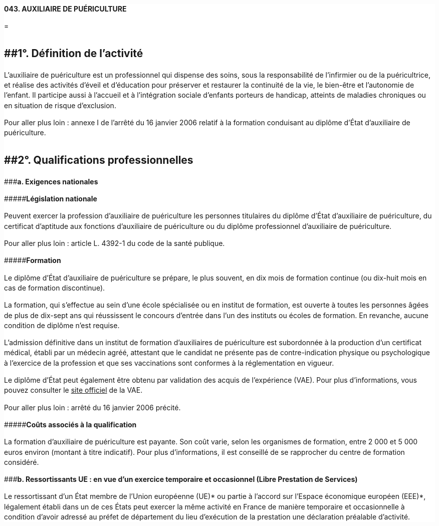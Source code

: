 **043. AUXILIAIRE DE PUÉRICULTURE**

=

##**1°. Définition de l’activité**
------------------------------------------

L’auxiliaire de puériculture est un professionnel qui dispense des soins, sous la responsabilité de l’infirmier ou de la puéricultrice, et réalise des activités d’éveil et d’éducation pour préserver et restaurer la continuité de la vie, le bien-être et l’autonomie de l’enfant. Il participe aussi à l’accueil et à l’intégration sociale d’enfants porteurs de handicap, atteints de maladies chroniques ou en situation de risque d’exclusion.

Pour aller plus loin : annexe I de l’arrêté du 16 janvier 2006 relatif à la formation conduisant au diplôme d’État d’auxiliaire de puériculture.

##**2°. Qualifications professionnelles**
-------------------------------------------------

###**a. Exigences nationales**

#####**Législation nationale**

Peuvent exercer la profession d’auxiliaire de puériculture les personnes titulaires du diplôme d’État d’auxiliaire de puériculture, du certificat d’aptitude aux fonctions d’auxiliaire de puériculture ou du diplôme professionnel d’auxiliaire de puériculture.

Pour aller plus loin : article L. 4392-1 du code de la santé publique.

#####**Formation**

Le diplôme d’État d’auxiliaire de puériculture se prépare, le plus souvent, en dix mois de formation continue (ou dix-huit mois en cas de formation discontinue).

La formation, qui s’effectue au sein d’une école spécialisée ou en institut de formation, est ouverte à toutes les personnes âgées de plus de dix-sept ans qui réussissent le concours d’entrée dans l’un des instituts ou écoles de formation. En revanche, aucune condition de diplôme n’est requise.

L’admission définitive dans un institut de formation d’auxiliaires de puériculture est subordonnée à la production d’un certificat médical, établi par un médecin agréé, attestant que le candidat ne présente pas de contre-indication physique ou psychologique à l’exercice de la profession et que ses vaccinations sont conformes à la réglementation en vigueur.

Le diplôme d’État peut également être obtenu par validation des acquis de l’expérience (VAE). Pour plus d’informations, vous pouvez consulter le [site officiel]( http://www.vae.gouv.fr/) de la VAE.

Pour aller plus loin : arrêté du 16 janvier 2006 précité.

#####**Coûts associés à la qualification**

La formation d’auxiliaire de puériculture est payante. Son coût varie, selon les organismes de formation, entre 2 000 et 5 000 euros environ (montant à titre indicatif). Pour plus d’informations, il est conseillé de se rapprocher du centre de formation considéré.

###**b. Ressortissants UE : en vue d’un exercice temporaire et occasionnel (Libre Prestation de Services)**

Le ressortissant d’un État membre de l’Union européenne (UE)* ou partie à l’accord sur l’Espace économique européen (EEE)*, légalement établi dans un de ces États peut exercer la même activité en France de manière temporaire et occasionnelle à condition d’avoir adressé au préfet de département du lieu d’exécution de la prestation une déclaration préalable d’activité.
